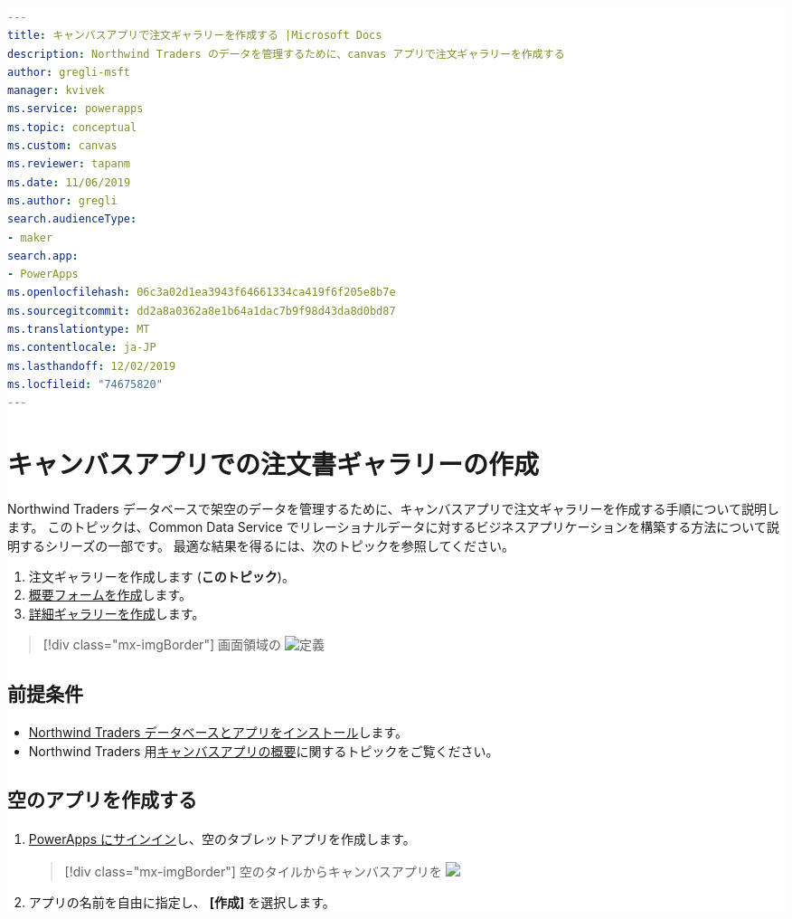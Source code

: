 ```yaml
---
title: キャンバスアプリで注文ギャラリーを作成する |Microsoft Docs
description: Northwind Traders のデータを管理するために、canvas アプリで注文ギャラリーを作成する
author: gregli-msft
manager: kvivek
ms.service: powerapps
ms.topic: conceptual
ms.custom: canvas
ms.reviewer: tapanm
ms.date: 11/06/2019
ms.author: gregli
search.audienceType:
- maker
search.app:
- PowerApps
ms.openlocfilehash: 06c3a02d1ea3943f64661334ca419f6f205e8b7e
ms.sourcegitcommit: dd2a8a0362a8e1b64a1dac7b9f98d43da8d0bd87
ms.translationtype: MT
ms.contentlocale: ja-JP
ms.lasthandoff: 12/02/2019
ms.locfileid: "74675820"
---
```

# <a name="create-an-order-gallery-in-a-canvas-app"></a>キャンバスアプリでの注文書ギャラリーの作成

Northwind Traders データベースで架空のデータを管理するために、キャンバスアプリで注文ギャラリーを作成する手順について説明します。 このトピックは、Common Data Service でリレーショナルデータに対するビジネスアプリケーションを構築する方法について説明するシリーズの一部です。 最適な結果を得るには、次のトピックを参照してください。

1. 注文ギャラリーを作成します (**このトピック**)。
1. [概要フォームを作成](northwind-orders-canvas-part2.md)します。
1. [詳細ギャラリーを作成](northwind-orders-canvas-part3.md)します。

> [!div class="mx-imgBorder"]
> 画面領域の ![定義](media/northwind-orders-canvas-part1/orders-parts.png)

## <a name="prerequisites"></a>前提条件

- [Northwind Traders データベースとアプリをインストール](northwind-install.md)します。
- Northwind Traders 用[キャンバスアプリの概要](northwind-orders-canvas-overview.md)に関するトピックをご覧ください。

## <a name="create-a-blank-app"></a>空のアプリを作成する

1. [PowerApps にサインイン](https://make.powerapps.com?utm_source=padocs&utm_medium=linkinadoc&utm_campaign=referralsfromdoc)し、空のタブレットアプリを作成します。

    > [!div class="mx-imgBorder"]
    > 空のタイルからキャンバスアプリを ![](media/northwind-orders-canvas-part1/start-01.png)

1. アプリの名前を自由に指定し、 **[作成]** を選択します。
